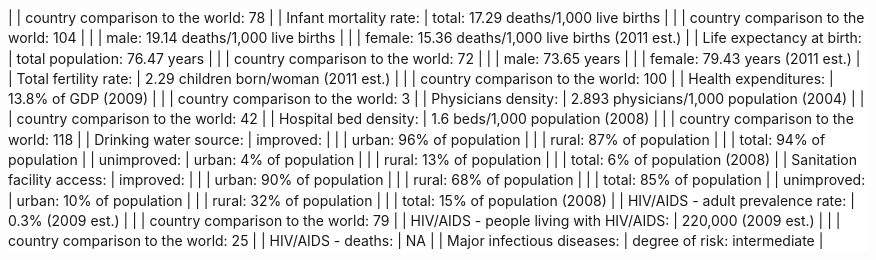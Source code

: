 | | country comparison to the world: 78 |
| Infant mortality rate: | total: 17.29 deaths/1,000 live births |
| | country comparison to the world: 104 |
| | male: 19.14 deaths/1,000 live births |
| | female: 15.36 deaths/1,000 live births (2011 est.) |
| Life expectancy at birth: | total population: 76.47 years |
| | country comparison to the world: 72 |
| | male: 73.65 years |
| | female: 79.43 years (2011 est.) |
| Total fertility rate: | 2.29 children born/woman (2011 est.) |
| | country comparison to the world: 100 |
| Health expenditures: | 13.8% of GDP (2009) |
| | country comparison to the world: 3 |
| Physicians density: | 2.893 physicians/1,000 population (2004) |
| | country comparison to the world: 42 |
| Hospital bed density: | 1.6 beds/1,000 population (2008) |
| | country comparison to the world: 118 |
| Drinking water source: | improved: |
| | urban: 96% of population |
| | rural: 87% of population |
| | total: 94% of population |
| unimproved: | urban: 4% of population |
| | rural: 13% of population |
| | total: 6% of population (2008) |
| Sanitation facility access: | improved: |
| | urban: 90% of population |
| | rural: 68% of population |
| | total: 85% of population |
| unimproved: | urban: 10% of population |
| | rural: 32% of population |
| | total: 15% of population (2008) |
| HIV/AIDS - adult prevalence rate: | 0.3% (2009 est.) |
| | country comparison to the world: 79 |
| HIV/AIDS - people living with HIV/AIDS: | 220,000 (2009 est.) |
| | country comparison to the world: 25 |
| HIV/AIDS - deaths: | NA |
| Major infectious diseases: | degree of risk: intermediate |